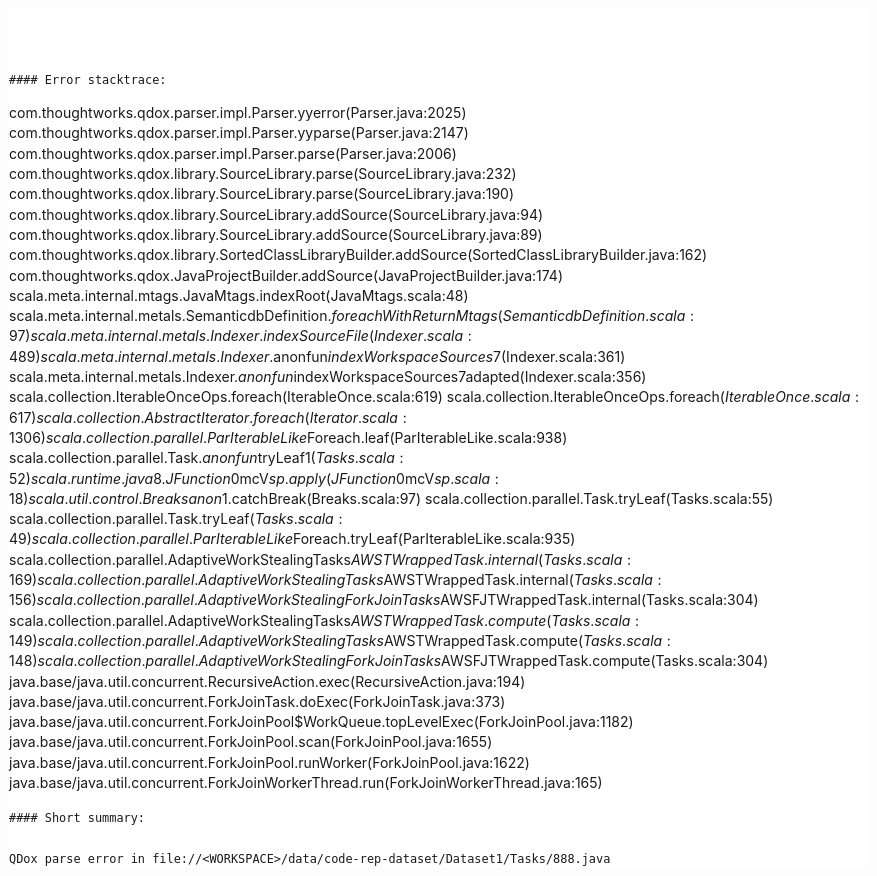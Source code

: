 ```



#### Error stacktrace:

```
com.thoughtworks.qdox.parser.impl.Parser.yyerror(Parser.java:2025)
	com.thoughtworks.qdox.parser.impl.Parser.yyparse(Parser.java:2147)
	com.thoughtworks.qdox.parser.impl.Parser.parse(Parser.java:2006)
	com.thoughtworks.qdox.library.SourceLibrary.parse(SourceLibrary.java:232)
	com.thoughtworks.qdox.library.SourceLibrary.parse(SourceLibrary.java:190)
	com.thoughtworks.qdox.library.SourceLibrary.addSource(SourceLibrary.java:94)
	com.thoughtworks.qdox.library.SourceLibrary.addSource(SourceLibrary.java:89)
	com.thoughtworks.qdox.library.SortedClassLibraryBuilder.addSource(SortedClassLibraryBuilder.java:162)
	com.thoughtworks.qdox.JavaProjectBuilder.addSource(JavaProjectBuilder.java:174)
	scala.meta.internal.mtags.JavaMtags.indexRoot(JavaMtags.scala:48)
	scala.meta.internal.metals.SemanticdbDefinition$.foreachWithReturnMtags(SemanticdbDefinition.scala:97)
	scala.meta.internal.metals.Indexer.indexSourceFile(Indexer.scala:489)
	scala.meta.internal.metals.Indexer.$anonfun$indexWorkspaceSources$7(Indexer.scala:361)
	scala.meta.internal.metals.Indexer.$anonfun$indexWorkspaceSources$7$adapted(Indexer.scala:356)
	scala.collection.IterableOnceOps.foreach(IterableOnce.scala:619)
	scala.collection.IterableOnceOps.foreach$(IterableOnce.scala:617)
	scala.collection.AbstractIterator.foreach(Iterator.scala:1306)
	scala.collection.parallel.ParIterableLike$Foreach.leaf(ParIterableLike.scala:938)
	scala.collection.parallel.Task.$anonfun$tryLeaf$1(Tasks.scala:52)
	scala.runtime.java8.JFunction0$mcV$sp.apply(JFunction0$mcV$sp.scala:18)
	scala.util.control.Breaks$$anon$1.catchBreak(Breaks.scala:97)
	scala.collection.parallel.Task.tryLeaf(Tasks.scala:55)
	scala.collection.parallel.Task.tryLeaf$(Tasks.scala:49)
	scala.collection.parallel.ParIterableLike$Foreach.tryLeaf(ParIterableLike.scala:935)
	scala.collection.parallel.AdaptiveWorkStealingTasks$AWSTWrappedTask.internal(Tasks.scala:169)
	scala.collection.parallel.AdaptiveWorkStealingTasks$AWSTWrappedTask.internal$(Tasks.scala:156)
	scala.collection.parallel.AdaptiveWorkStealingForkJoinTasks$AWSFJTWrappedTask.internal(Tasks.scala:304)
	scala.collection.parallel.AdaptiveWorkStealingTasks$AWSTWrappedTask.compute(Tasks.scala:149)
	scala.collection.parallel.AdaptiveWorkStealingTasks$AWSTWrappedTask.compute$(Tasks.scala:148)
	scala.collection.parallel.AdaptiveWorkStealingForkJoinTasks$AWSFJTWrappedTask.compute(Tasks.scala:304)
	java.base/java.util.concurrent.RecursiveAction.exec(RecursiveAction.java:194)
	java.base/java.util.concurrent.ForkJoinTask.doExec(ForkJoinTask.java:373)
	java.base/java.util.concurrent.ForkJoinPool$WorkQueue.topLevelExec(ForkJoinPool.java:1182)
	java.base/java.util.concurrent.ForkJoinPool.scan(ForkJoinPool.java:1655)
	java.base/java.util.concurrent.ForkJoinPool.runWorker(ForkJoinPool.java:1622)
	java.base/java.util.concurrent.ForkJoinWorkerThread.run(ForkJoinWorkerThread.java:165)
```
#### Short summary: 

QDox parse error in file://<WORKSPACE>/data/code-rep-dataset/Dataset1/Tasks/888.java